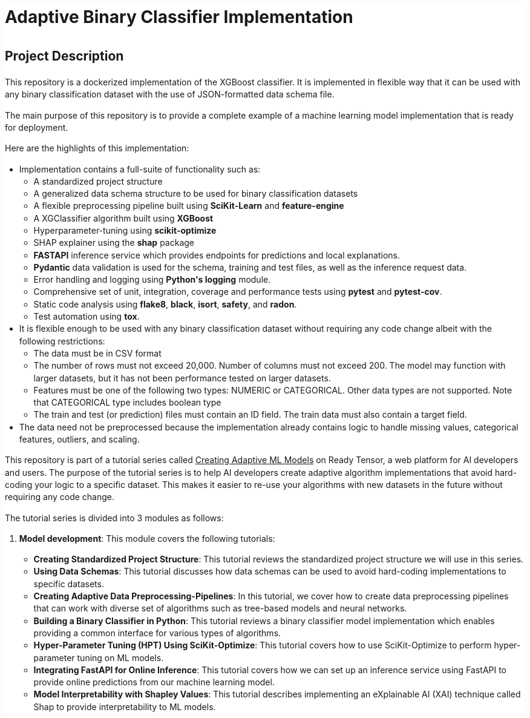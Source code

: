 # Adaptive Binary Classifier Implementation

## Project Description

This repository is a dockerized implementation of the XGBoost classifier. It is implemented in flexible way that it can be used with any binary classification dataset with the use of JSON-formatted data schema file.

The main purpose of this repository is to provide a complete example of a machine learning model implementation that is ready for deployment.

Here are the highlights of this implementation:

- Implementation contains a full-suite of functionality such as:
  - A standardized project structure
  - A generalized data schema structure to be used for binary classification datasets
  - A flexible preprocessing pipeline built using **SciKit-Learn** and **feature-engine**
  - A XGClassifier algorithm built using **XGBoost**
  - Hyperparameter-tuning using **scikit-optimize**
  - SHAP explainer using the **shap** package
  - **FASTAPI** inference service which provides endpoints for predictions and local explanations.
  - **Pydantic** data validation is used for the schema, training and test files, as well as the inference request data.
  - Error handling and logging using **Python's logging** module.
  - Comprehensive set of unit, integration, coverage and performance tests using **pytest** and **pytest-cov**.
  - Static code analysis using **flake8**, **black**, **isort**, **safety**, and **radon**.
  - Test automation using **tox**.
- It is flexible enough to be used with any binary classification dataset without requiring any code change albeit with the following restrictions:
  - The data must be in CSV format
  - The number of rows must not exceed 20,000. Number of columns must not exceed 200. The model may function with larger datasets, but it has not been performance tested on larger datasets.
  - Features must be one of the following two types: NUMERIC or CATEGORICAL. Other data types are not supported. Note that CATEGORICAL type includes boolean type
  - The train and test (or prediction) files must contain an ID field. The train data must also contain a target field.
- The data need not be preprocessed because the implementation already contains logic to handle missing values, categorical features, outliers, and scaling.

This repository is part of a tutorial series called [Creating Adaptive ML Models](https://docs.readytensor.ai/category/creating-adaptive-ml-models) on Ready Tensor, a web platform for AI developers and users. The purpose of the tutorial series is to help AI developers create adaptive algorithm implementations that avoid hard-coding your logic to a specific dataset. This makes it easier to re-use your algorithms with new datasets in the future without requiring any code change.

The tutorial series is divided into 3 modules as follows:

1. **Model development**: This module covers the following tutorials:

   - **Creating Standardized Project Structure**: This tutorial reviews the standardized project structure we will use in this series.
   - **Using Data Schemas**: This tutorial discusses how data schemas can be used to avoid hard-coding implementations to specific datasets.
   - **Creating Adaptive Data Preprocessing-Pipelines**: In this tutorial, we cover how to create data preprocessing pipelines that can work with diverse set of algorithms such as tree-based models and neural networks.
   - **Building a Binary Classifier in Python**: This tutorial reviews a binary classifier model implementation which enables providing a common interface for various types of algorithms.
   - **Hyper-Parameter Tuning (HPT) Using SciKit-Optimize**: This tutorial covers how to use SciKit-Optimize to perform hyper-parameter tuning on ML models.
   - **Integrating FastAPI for Online Inference**: This tutorial covers how we can set up an inference service using FastAPI to provide online predictions from our machine learning model.
   - **Model Interpretability with Shapley Values**: This tutorial describes implementing an eXplainable AI (XAI) technique called Shap to provide interpretability to ML models.